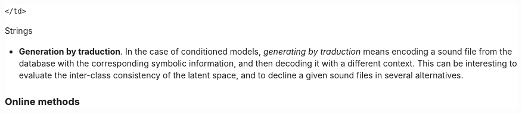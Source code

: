     </td>
  </tr>
  <tr>
    <td style="text-align: center; vertical-align: middle;"> Strings </td>
    <td style="text-align: center; vertical-align: middle;">
      <audio controls preload="auto" data-setup="{}" width="100%"> 
      <source src="audio/cross/string_original.wav" type='audio/mp3'>
      </audio> 
    </td>
    <td style="text-align: center; vertical-align: middle;">
      <audio controls preload="auto" data-setup="{}" width="100%"> 
      <source src="audio/cross/string.wav" type='audio/mp3'>
      </audio> 
    </td>
  </tr>
</table>
</p>

* **Generation by traduction**. In the case of conditioned models, *generating by traduction* means encoding a sound file from the database with the corresponding symbolic information, and then decoding it with a different context. This can be interesting to evaluate the inter-class consistency of the latent space, and to decline a given sound files in several alternatives. <br/>


### Online methods 

<p align="center">